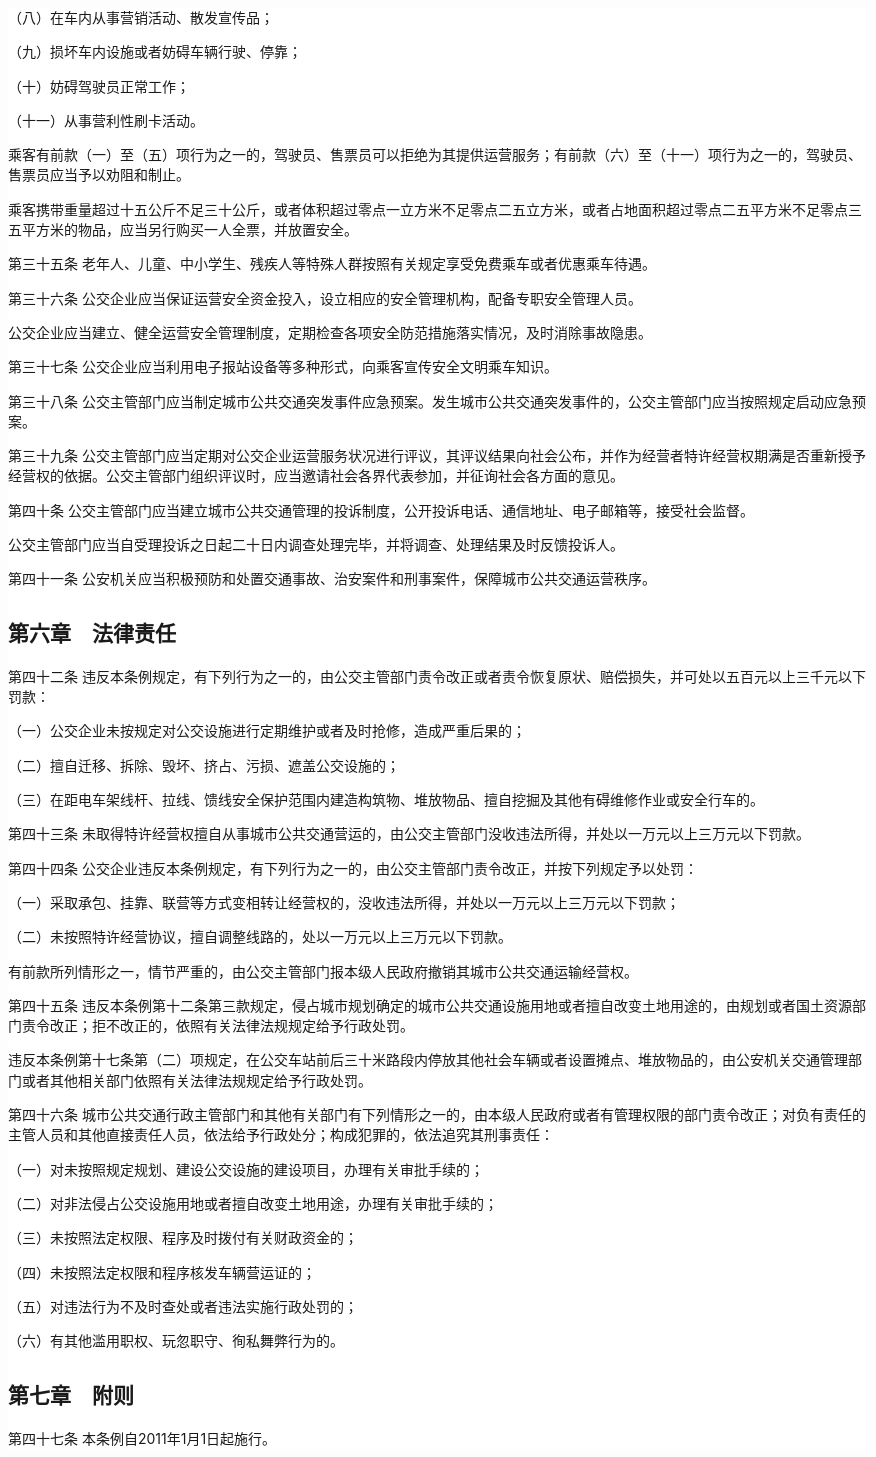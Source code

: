 （八）在车内从事营销活动、散发宣传品；

（九）损坏车内设施或者妨碍车辆行驶、停靠；

（十）妨碍驾驶员正常工作；

（十一）从事营利性刷卡活动。

乘客有前款（一）至（五）项行为之一的，驾驶员、售票员可以拒绝为其提供运营服务；有前款（六）至（十一）项行为之一的，驾驶员、售票员应当予以劝阻和制止。

乘客携带重量超过十五公斤不足三十公斤，或者体积超过零点一立方米不足零点二五立方米，或者占地面积超过零点二五平方米不足零点三五平方米的物品，应当另行购买一人全票，并放置安全。

第三十五条 老年人、儿童、中小学生、残疾人等特殊人群按照有关规定享受免费乘车或者优惠乘车待遇。

第三十六条 公交企业应当保证运营安全资金投入，设立相应的安全管理机构，配备专职安全管理人员。

公交企业应当建立、健全运营安全管理制度，定期检查各项安全防范措施落实情况，及时消除事故隐患。

第三十七条 公交企业应当利用电子报站设备等多种形式，向乘客宣传安全文明乘车知识。

第三十八条 公交主管部门应当制定城市公共交通突发事件应急预案。发生城市公共交通突发事件的，公交主管部门应当按照规定启动应急预案。

第三十九条 公交主管部门应当定期对公交企业运营服务状况进行评议，其评议结果向社会公布，并作为经营者特许经营权期满是否重新授予经营权的依据。公交主管部门组织评议时，应当邀请社会各界代表参加，并征询社会各方面的意见。

第四十条 公交主管部门应当建立城市公共交通管理的投诉制度，公开投诉电话、通信地址、电子邮箱等，接受社会监督。

公交主管部门应当自受理投诉之日起二十日内调查处理完毕，并将调查、处理结果及时反馈投诉人。

第四十一条 公安机关应当积极预防和处置交通事故、治安案件和刑事案件，保障城市公共交通运营秩序。

## 第六章　法律责任

第四十二条 违反本条例规定，有下列行为之一的，由公交主管部门责令改正或者责令恢复原状、赔偿损失，并可处以五百元以上三千元以下罚款：

（一）公交企业未按规定对公交设施进行定期维护或者及时抢修，造成严重后果的；

（二）擅自迁移、拆除、毁坏、挤占、污损、遮盖公交设施的；

（三）在距电车架线杆、拉线、馈线安全保护范围内建造构筑物、堆放物品、擅自挖掘及其他有碍维修作业或安全行车的。

第四十三条 未取得特许经营权擅自从事城市公共交通营运的，由公交主管部门没收违法所得，并处以一万元以上三万元以下罚款。

第四十四条 公交企业违反本条例规定，有下列行为之一的，由公交主管部门责令改正，并按下列规定予以处罚：

（一）采取承包、挂靠、联营等方式变相转让经营权的，没收违法所得，并处以一万元以上三万元以下罚款；

（二）未按照特许经营协议，擅自调整线路的，处以一万元以上三万元以下罚款。

有前款所列情形之一，情节严重的，由公交主管部门报本级人民政府撤销其城市公共交通运输经营权。

第四十五条 违反本条例第十二条第三款规定，侵占城市规划确定的城市公共交通设施用地或者擅自改变土地用途的，由规划或者国土资源部门责令改正；拒不改正的，依照有关法律法规规定给予行政处罚。

违反本条例第十七条第（二）项规定，在公交车站前后三十米路段内停放其他社会车辆或者设置摊点、堆放物品的，由公安机关交通管理部门或者其他相关部门依照有关法律法规规定给予行政处罚。

第四十六条 城市公共交通行政主管部门和其他有关部门有下列情形之一的，由本级人民政府或者有管理权限的部门责令改正；对负有责任的主管人员和其他直接责任人员，依法给予行政处分；构成犯罪的，依法追究其刑事责任：

（一）对未按照规定规划、建设公交设施的建设项目，办理有关审批手续的；

（二）对非法侵占公交设施用地或者擅自改变土地用途，办理有关审批手续的；

（三）未按照法定权限、程序及时拨付有关财政资金的；

（四）未按照法定权限和程序核发车辆营运证的；

（五）对违法行为不及时查处或者违法实施行政处罚的；

（六）有其他滥用职权、玩忽职守、徇私舞弊行为的。

## 第七章　附则

第四十七条 本条例自2011年1月1日起施行。

